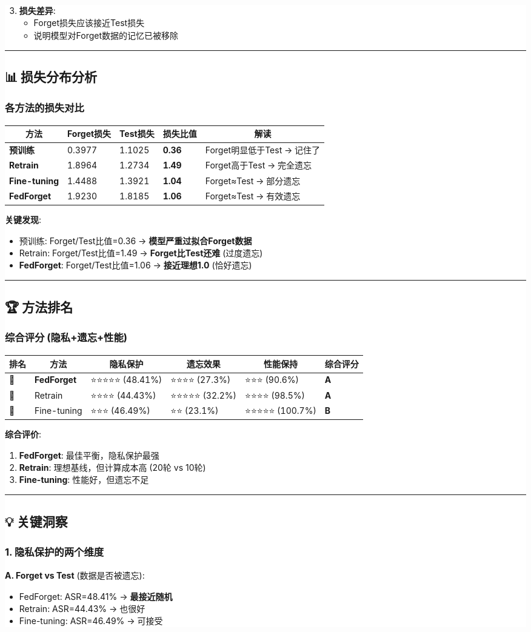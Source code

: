 3. **损失差异**:
   - Forget损失应该接近Test损失
   - 说明模型对Forget数据的记忆已被移除

---

## 📊 损失分布分析

### 各方法的损失对比

| 方法 | Forget损失 | Test损失 | 损失比值 | 解读 |
|------|----------|---------|---------|------|
| **预训练** | 0.3977 | 1.1025 | **0.36** | Forget明显低于Test → 记住了 |
| **Retrain** | 1.8964 | 1.2734 | **1.49** | Forget高于Test → 完全遗忘 |
| **Fine-tuning** | 1.4488 | 1.3921 | **1.04** | Forget≈Test → 部分遗忘 |
| **FedForget** | 1.9230 | 1.8185 | **1.06** | Forget≈Test → 有效遗忘 |

**关键发现**:
- 预训练: Forget/Test比值=0.36 → **模型严重过拟合Forget数据**
- Retrain: Forget/Test比值=1.49 → **Forget比Test还难** (过度遗忘)
- **FedForget**: Forget/Test比值=1.06 → **接近理想1.0** (恰好遗忘)

---

## 🏆 方法排名

### 综合评分 (隐私+遗忘+性能)

| 排名 | 方法 | 隐私保护 | 遗忘效果 | 性能保持 | 综合评分 |
|-----|------|---------|---------|---------|---------|
| 🥇 | **FedForget** | ⭐⭐⭐⭐⭐ (48.41%) | ⭐⭐⭐⭐ (27.3%) | ⭐⭐⭐ (90.6%) | **A** |
| 🥈 | Retrain | ⭐⭐⭐⭐ (44.43%) | ⭐⭐⭐⭐⭐ (32.2%) | ⭐⭐⭐⭐ (98.5%) | **A** |
| 🥉 | Fine-tuning | ⭐⭐⭐ (46.49%) | ⭐⭐ (23.1%) | ⭐⭐⭐⭐⭐ (100.7%) | **B** |

**综合评价**:
1. **FedForget**: 最佳平衡，隐私保护最强
2. **Retrain**: 理想基线，但计算成本高 (20轮 vs 10轮)
3. **Fine-tuning**: 性能好，但遗忘不足

---

## 💡 关键洞察

### 1. 隐私保护的两个维度

**A. Forget vs Test** (数据是否被遗忘):
- FedForget: ASR=48.41% → **最接近随机**
- Retrain: ASR=44.43% → 也很好
- Fine-tuning: ASR=46.49% → 可接受
